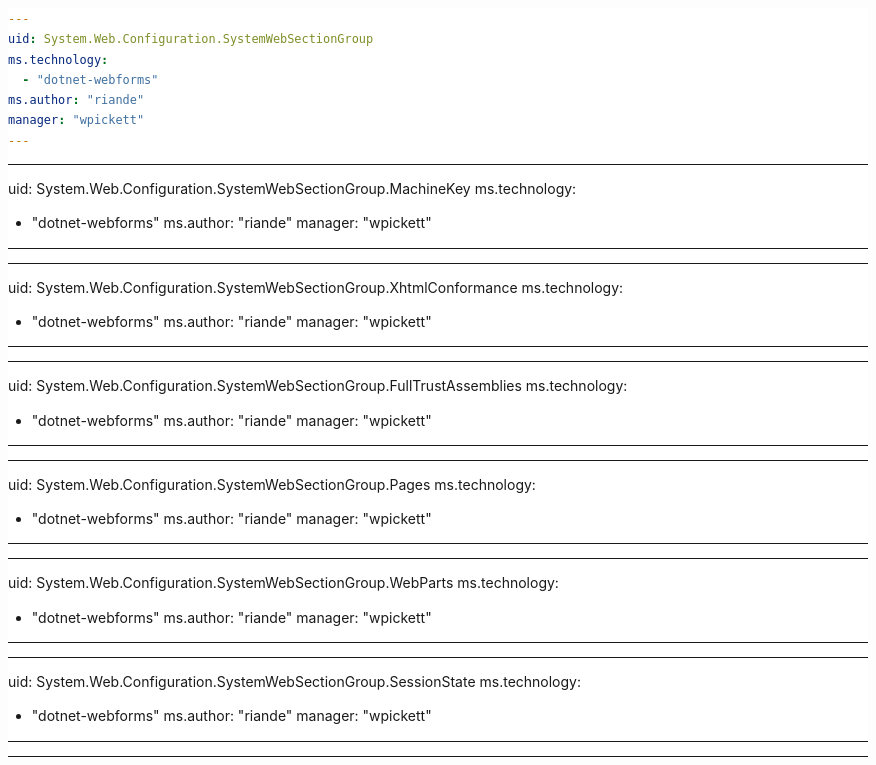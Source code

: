 ```yaml
---
uid: System.Web.Configuration.SystemWebSectionGroup
ms.technology: 
  - "dotnet-webforms"
ms.author: "riande"
manager: "wpickett"
---
```


---
uid: System.Web.Configuration.SystemWebSectionGroup.MachineKey
ms.technology: 
  - "dotnet-webforms"
ms.author: "riande"
manager: "wpickett"
---

---
uid: System.Web.Configuration.SystemWebSectionGroup.XhtmlConformance
ms.technology: 
  - "dotnet-webforms"
ms.author: "riande"
manager: "wpickett"
---

---
uid: System.Web.Configuration.SystemWebSectionGroup.FullTrustAssemblies
ms.technology: 
  - "dotnet-webforms"
ms.author: "riande"
manager: "wpickett"
---

---
uid: System.Web.Configuration.SystemWebSectionGroup.Pages
ms.technology: 
  - "dotnet-webforms"
ms.author: "riande"
manager: "wpickett"
---

---
uid: System.Web.Configuration.SystemWebSectionGroup.WebParts
ms.technology: 
  - "dotnet-webforms"
ms.author: "riande"
manager: "wpickett"
---

---
uid: System.Web.Configuration.SystemWebSectionGroup.SessionState
ms.technology: 
  - "dotnet-webforms"
ms.author: "riande"
manager: "wpickett"
---

---